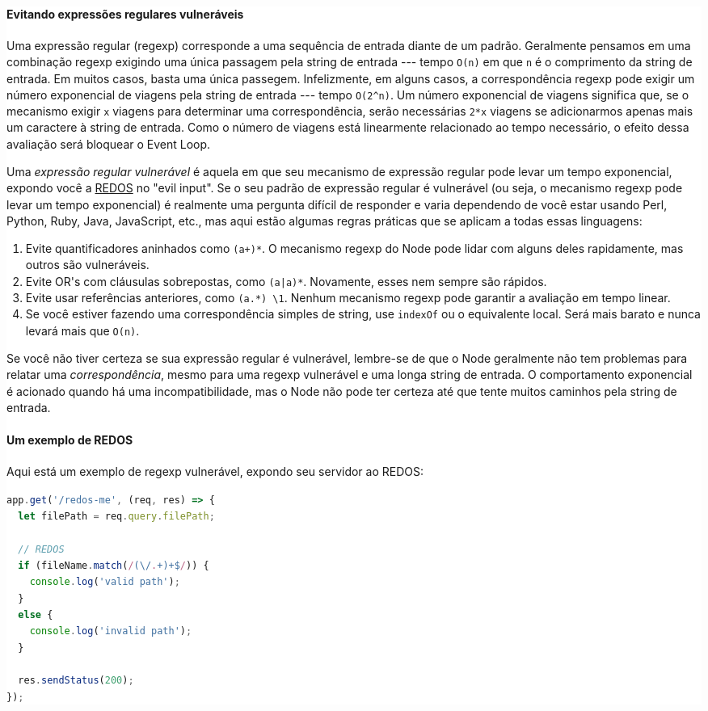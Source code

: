 #### Evitando expressões regulares vulneráveis
Uma expressão regular (regexp) corresponde a uma sequência de entrada diante de um padrão.
Geralmente pensamos em uma combinação regexp exigindo uma única passagem pela string de entrada --- tempo `O(n)` em que `n` é o comprimento da string de entrada.
Em muitos casos, basta uma única passegem.
Infelizmente, em alguns casos, a correspondência regexp pode exigir um número exponencial de viagens pela string de entrada ---  tempo `O(2^n)`.
Um número exponencial de viagens significa que, se o mecanismo exigir `x` viagens para determinar uma correspondência, serão necessárias `2*x` viagens se adicionarmos apenas mais um caractere à string de entrada.
Como o número de viagens está linearmente relacionado ao tempo necessário, o efeito dessa avaliação será bloquear o Event Loop.

Uma *expressão regular vulnerável* é aquela em que seu mecanismo de expressão regular pode levar um tempo exponencial, expondo você a [REDOS](https://www.owasp.org/index.php/Regular_expression_Denial_of_Service_-_ReDoS) no "evil input".
Se o seu padrão de expressão regular é vulnerável (ou seja, o mecanismo regexp pode levar um tempo exponencial) é realmente uma pergunta difícil de responder e varia dependendo de você estar usando Perl, Python, Ruby, Java, JavaScript, etc., mas aqui estão algumas regras práticas que se aplicam a todas essas linguagens:

1. Evite quantificadores aninhados como `(a+)*`. O mecanismo regexp do Node pode lidar com alguns deles rapidamente, mas outros são vulneráveis.
2. Evite OR's com cláusulas sobrepostas, como `(a|a)*`. Novamente, esses nem sempre são rápidos.
3. Evite usar referências anteriores, como `(a.*) \1`. Nenhum mecanismo regexp pode garantir a avaliação em tempo linear.
4. Se você estiver fazendo uma correspondência simples de string, use `indexOf` ou o equivalente local. Será mais barato e nunca levará mais que `O(n)`.

Se você não tiver certeza se sua expressão regular é vulnerável, lembre-se de que o Node geralmente não tem problemas para relatar uma *correspondência*, mesmo para uma regexp vulnerável e uma longa string de entrada.
O comportamento exponencial é acionado quando há uma incompatibilidade, mas o Node não pode ter certeza até que tente muitos caminhos pela string de entrada.

#### Um exemplo de REDOS
Aqui está um exemplo de regexp vulnerável, expondo seu servidor ao REDOS:

```javascript
app.get('/redos-me', (req, res) => {
  let filePath = req.query.filePath;

  // REDOS
  if (fileName.match(/(\/.+)+$/)) {
    console.log('valid path');
  }
  else {
    console.log('invalid path');
  }

  res.sendStatus(200);
});
```
